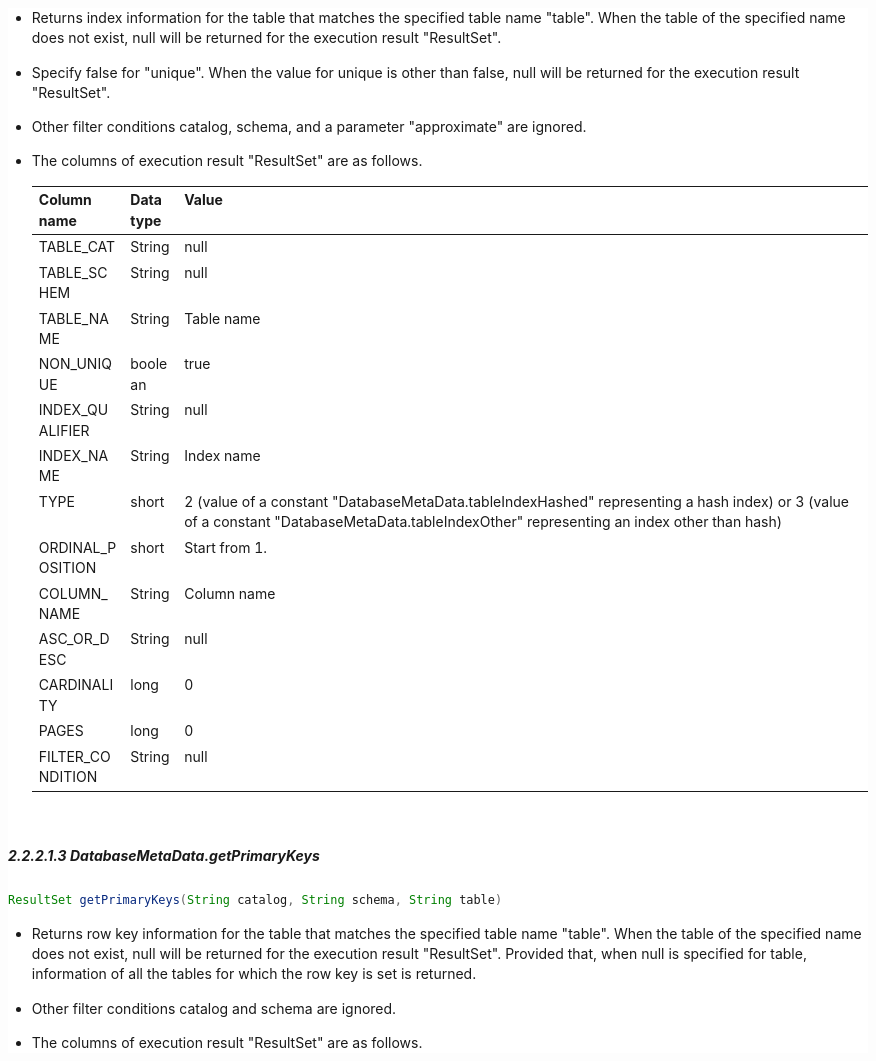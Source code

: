   - Returns index information for the table that matches the specified
    table name "table". When the table of the specified name does not
    exist, null will be returned for the execution result "ResultSet".

  - Specify false for "unique". When the value for unique is other than
    false, null will be returned for the execution result "ResultSet".

  - Other filter conditions catalog, schema, and a parameter
    "approximate" are ignored.

  - The columns of execution result "ResultSet" are as
    follows.
    
    | Column name       | Data type | Value                                                                                                                                                                                     |
    | ----------------- | --------- | ----------------------------------------------------------------------------------------------------------------------------------------------------------------------------------------- |
    | TABLE\_CAT        | String    | null                                                                                                                                                                                      |
    | TABLE\_SCHEM      | String    | null                                                                                                                                                                                      |
    | TABLE\_NAME       | String    | Table name                                                                                                                                                                                |
    | NON\_UNIQUE       | boolean   | true                                                                                                                                                                                      |
    | INDEX\_QUALIFIER  | String    | null                                                                                                                                                                                      |
    | INDEX\_NAME       | String    | Index name                                                                                                                                                                                |
    | TYPE              | short     | 2 (value of a constant "DatabaseMetaData.tableIndexHashed" representing a hash index) or 3 (value of a constant "DatabaseMetaData.tableIndexOther" representing an index other than hash) |
    | ORDINAL\_POSITION | short     | Start from 1.                                                                                                                                                                             |
    | COLUMN\_NAME      | String    | Column name                                                                                                                                                                               |
    | ASC\_OR\_DESC     | String    | null                                                                                                                                                                                      |
    | CARDINALITY       | long      | 0                                                                                                                                                                                         |
    | PAGES             | long      | 0                                                                                                                                                                                         |
    | FILTER\_CONDITION | String    | null                                                                                                                                                                                      |
    

　

##### <span class="header-section-number">2.2.2.1.3</span> DatabaseMetaData.getPrimaryKeys

```java
ResultSet getPrimaryKeys(String catalog, String schema, String table)
```

  - Returns row key information for the table that matches the specified
    table name "table". When the table of the specified name does not
    exist, null will be returned for the execution result "ResultSet".
    Provided that, when null is specified for table, information of all
    the tables for which the row key is set is returned.

  - Other filter conditions catalog and schema are ignored.

  - The columns of execution result "ResultSet" are as follows.
    